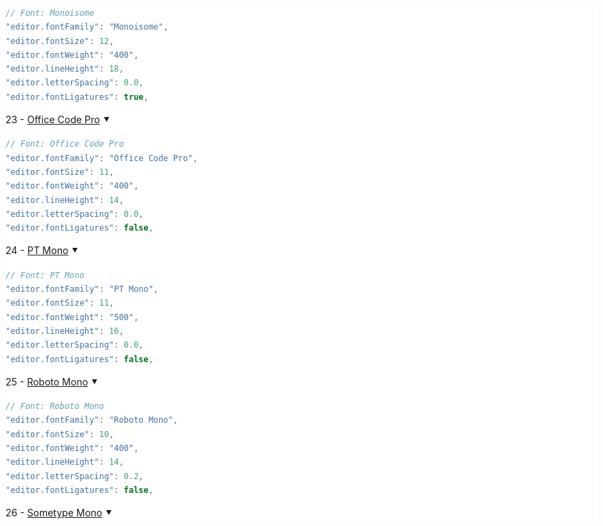 ```javascript
// Font: Monoisome
"editor.fontFamily": "Monoisome",
"editor.fontSize": 12,
"editor.fontWeight": "400",
"editor.lineHeight": 18,
"editor.letterSpacing": 0.0,
"editor.fontLigatures": true,

```
</td>
</tr>
<tr>
<td><a id=font-23-office-code-pro></a>23 - <a href="https://github.com/nathco/Office-Code-Pro" title="Download Office Code Pro">Office Code Pro</a> &#11206;

```javascript
// Font: Office Code Pro
"editor.fontFamily": "Office Code Pro",
"editor.fontSize": 11,
"editor.fontWeight": "400",
"editor.lineHeight": 14,
"editor.letterSpacing": 0.0,
"editor.fontLigatures": false,

```
</td>
<td><a id=font-24-pt-mono></a>24 - <a href="https://fonts.google.com/specimen/PT+Mono?selection.family=PT+Mono" title="Download PT Mono">PT Mono</a> &#11206;

```javascript
// Font: PT Mono
"editor.fontFamily": "PT Mono",
"editor.fontSize": 11,
"editor.fontWeight": "500",
"editor.lineHeight": 16,
"editor.letterSpacing": 0.0,
"editor.fontLigatures": false,

```
</td>
</tr>
<tr>
<td><a id=font-25-roboto-mono></a>25 - <a href="https://fonts.google.com/specimen/Roboto+Mono" title="Download Roboto Mono">Roboto Mono</a> &#11206;

```javascript
// Font: Roboto Mono
"editor.fontFamily": "Roboto Mono",
"editor.fontSize": 10,
"editor.fontWeight": "400",
"editor.lineHeight": 14,
"editor.letterSpacing": 0.2,
"editor.fontLigatures": false,

```
</td>
<td><a id=font-26-sometype-mono></a>26 - <a href="https://monospacedfont.com/" title="Download Sometype Mono">Sometype Mono</a> &#11206;
